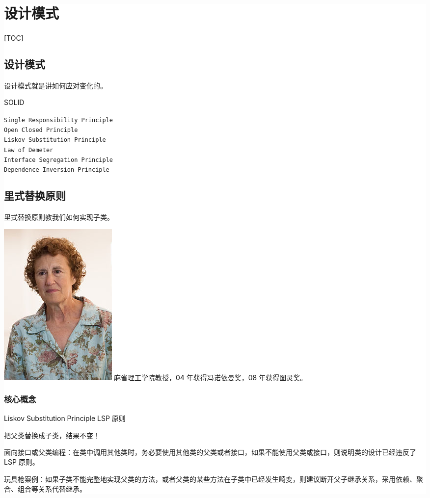 # 设计模式

[TOC]

## 设计模式

设计模式就是讲如何应对变化的。

SOLID

```
Single Responsibility Principle
Open Closed Principle
Liskov Substitution Principle
Law of Demeter
Interface Segregation Principle
Dependence Inversion Principle
```



## 里式替换原则

里式替换原则教我们如何实现子类。

[![Portrait of Barbara Liskov](assets/220px-Barbara_Liskov_MIT_computer_scientist_2010.jpg)]() 麻省理工学院教授，04 年获得冯诺依曼奖，08 年获得图灵奖。



### 核心概念

Liskov Substitution Principle LSP 原则

把父类替换成子类，结果不变！

面向接口或父类编程：在类中调用其他类时，务必要使用其他类的父类或者接口，如果不能使用父类或接口，则说明类的设计已经违反了 LSP 原则。

玩具枪案例：如果子类不能完整地实现父类的方法，或者父类的某些方法在子类中已经发生畸变，则建议断开父子继承关系，采用依赖、聚合、组合等关系代替继承。
